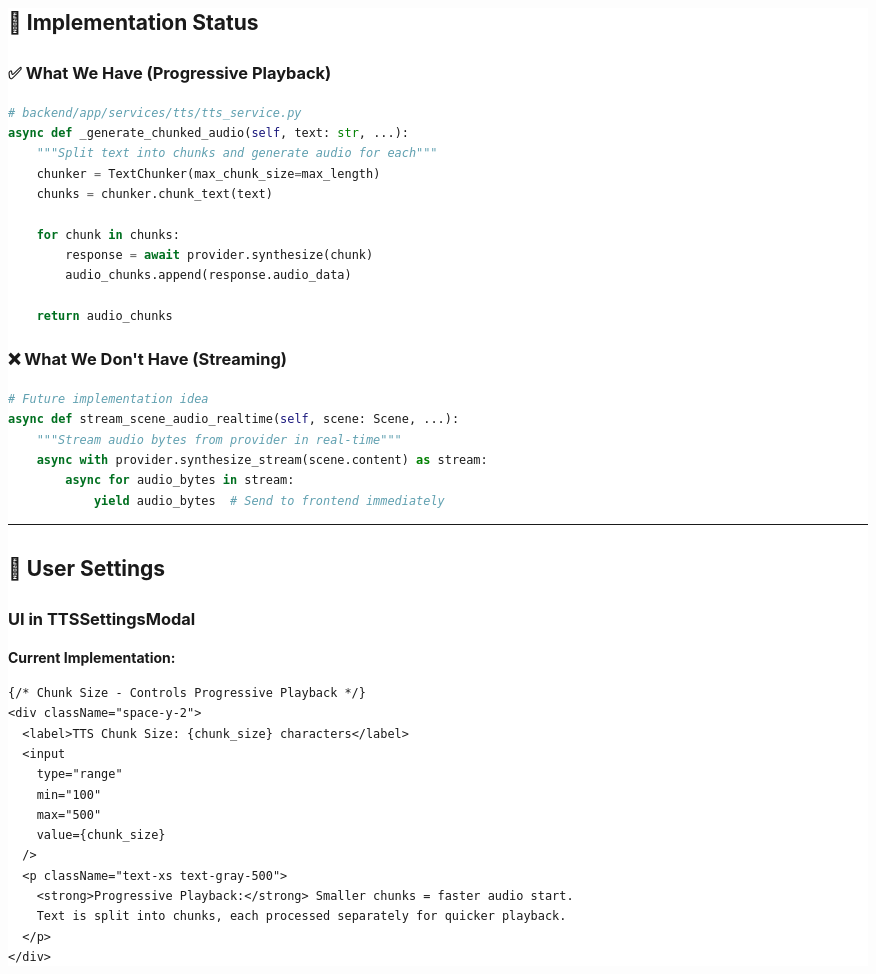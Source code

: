 
## 🔧 Implementation Status

### ✅ What We Have (Progressive Playback)
```python
# backend/app/services/tts/tts_service.py
async def _generate_chunked_audio(self, text: str, ...):
    """Split text into chunks and generate audio for each"""
    chunker = TextChunker(max_chunk_size=max_length)
    chunks = chunker.chunk_text(text)
    
    for chunk in chunks:
        response = await provider.synthesize(chunk)
        audio_chunks.append(response.audio_data)
    
    return audio_chunks
```

### ❌ What We Don't Have (Streaming)
```python
# Future implementation idea
async def stream_scene_audio_realtime(self, scene: Scene, ...):
    """Stream audio bytes from provider in real-time"""
    async with provider.synthesize_stream(scene.content) as stream:
        async for audio_bytes in stream:
            yield audio_bytes  # Send to frontend immediately
```

---

## 🎯 User Settings

### UI in TTSSettingsModal

**Current Implementation:**
```tsx
{/* Chunk Size - Controls Progressive Playback */}
<div className="space-y-2">
  <label>TTS Chunk Size: {chunk_size} characters</label>
  <input 
    type="range" 
    min="100" 
    max="500" 
    value={chunk_size}
  />
  <p className="text-xs text-gray-500">
    <strong>Progressive Playback:</strong> Smaller chunks = faster audio start.
    Text is split into chunks, each processed separately for quicker playback.
  </p>
</div>
```
